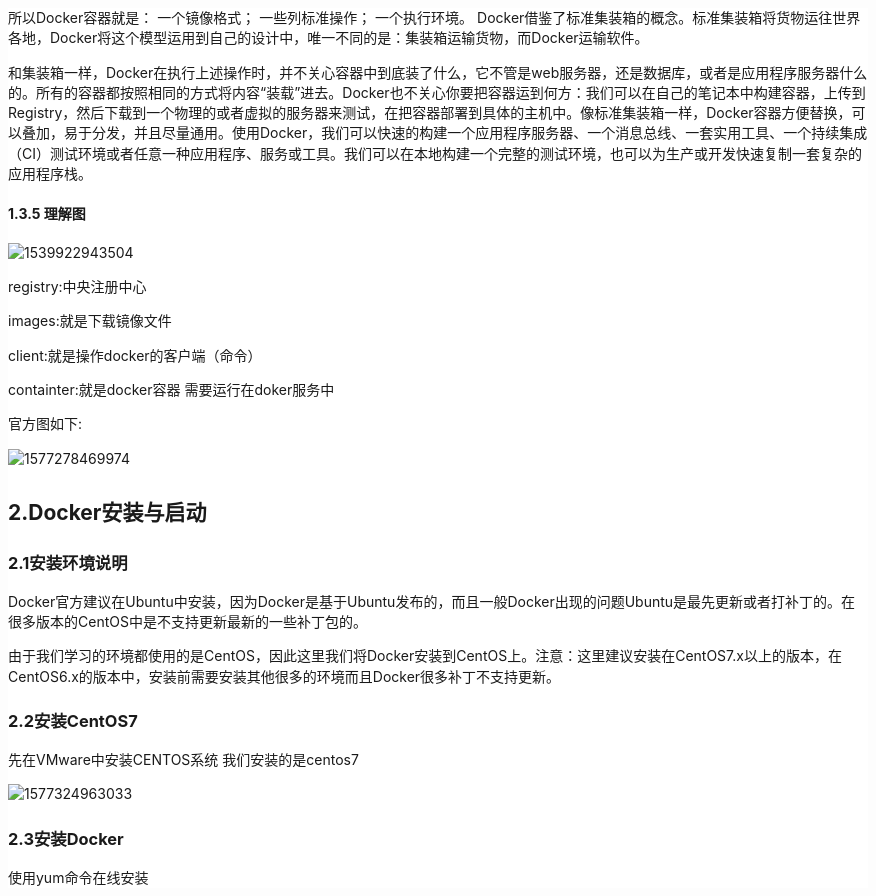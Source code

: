 所以Docker容器就是：
一个镜像格式；
一些列标准操作；
一个执行环境。
Docker借鉴了标准集装箱的概念。标准集装箱将货物运往世界各地，Docker将这个模型运用到自己的设计中，唯一不同的是：集装箱运输货物，而Docker运输软件。

​	和集装箱一样，Docker在执行上述操作时，并不关心容器中到底装了什么，它不管是web服务器，还是数据库，或者是应用程序服务器什么的。所有的容器都按照相同的方式将内容“装载”进去。
​	Docker也不关心你要把容器运到何方：我们可以在自己的笔记本中构建容器，上传到Registry，然后下载到一个物理的或者虚拟的服务器来测试，在把容器部署到具体的主机中。像标准集装箱一样，Docker容器方便替换，可以叠加，易于分发，并且尽量通用。
​	使用Docker，我们可以快速的构建一个应用程序服务器、一个消息总线、一套实用工具、一个持续集成（CI）测试环境或者任意一种应用程序、服务或工具。我们可以在本地构建一个完整的测试环境，也可以为生产或开发快速复制一套复杂的应用程序栈。



#### 1.3.5 理解图

![1539922943504](https://jwangtec.oss-cn-chengdu.aliyuncs.com/jwangcloud/docker/d1/images/1539922943504.png)



registry:中央注册中心

images:就是下载镜像文件

client:就是操作docker的客户端（命令）

containter:就是docker容器  需要运行在doker服务中

官方图如下:

![1577278469974](https://jwangtec.oss-cn-chengdu.aliyuncs.com/jwangcloud/docker/d1/images/1577278469974.png)





## 2.Docker安装与启动

### 2.1安装环境说明

​	Docker官方建议在Ubuntu中安装，因为Docker是基于Ubuntu发布的，而且一般Docker出现的问题Ubuntu是最先更新或者打补丁的。在很多版本的CentOS中是不支持更新最新的一些补丁包的。

由于我们学习的环境都使用的是CentOS，因此这里我们将Docker安装到CentOS上。注意：这里建议安装在CentOS7.x以上的版本，在CentOS6.x的版本中，安装前需要安装其他很多的环境而且Docker很多补丁不支持更新。





### 2.2安装CentOS7

先在VMware中安装CENTOS系统 我们安装的是centos7

![1577324963033](https://jwangtec.oss-cn-chengdu.aliyuncs.com/jwangcloud/docker/d1/images/1577324963033.png)

### 2.3安装Docker

使用yum命令在线安装
